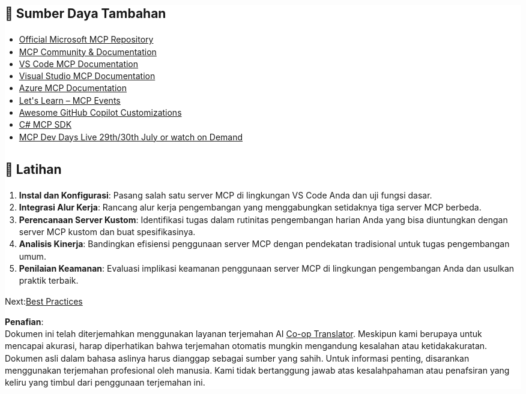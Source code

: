 ## 🔗 Sumber Daya Tambahan

- [Official Microsoft MCP Repository](https://github.com/microsoft/mcp)
- [MCP Community & Documentation](https://modelcontextprotocol.io/introduction)
- [VS Code MCP Documentation](https://code.visualstudio.com/docs/copilot/copilot-mcp)
- [Visual Studio MCP Documentation](https://learn.microsoft.com/visualstudio/ide/mcp-servers)
- [Azure MCP Documentation](https://learn.microsoft.com/azure/developer/azure-mcp-server/)
- [Let's Learn – MCP Events](https://techcommunity.microsoft.com/blog/azuredevcommunityblog/lets-learn---mcp-events-a-beginners-guide-to-the-model-context-protocol/4429023)
- [Awesome GitHub Copilot Customizations](https://github.com/awesome-copilot)
- [C# MCP SDK](https://developer.microsoft.com/blog/microsoft-partners-with-anthropic-to-create-official-c-sdk-for-model-context-protocol)
- [MCP Dev Days Live 29th/30th July or watch on Demand ](https://aka.ms/mcpdevdays)

## 🎯 Latihan

1. **Instal dan Konfigurasi**: Pasang salah satu server MCP di lingkungan VS Code Anda dan uji fungsi dasar.
2. **Integrasi Alur Kerja**: Rancang alur kerja pengembangan yang menggabungkan setidaknya tiga server MCP berbeda.
3. **Perencanaan Server Kustom**: Identifikasi tugas dalam rutinitas pengembangan harian Anda yang bisa diuntungkan dengan server MCP kustom dan buat spesifikasinya.
4. **Analisis Kinerja**: Bandingkan efisiensi penggunaan server MCP dengan pendekatan tradisional untuk tugas pengembangan umum.
5. **Penilaian Keamanan**: Evaluasi implikasi keamanan penggunaan server MCP di lingkungan pengembangan Anda dan usulkan praktik terbaik.

Next:[Best Practices](../08-BestPractices/README.md)

**Penafian**:  
Dokumen ini telah diterjemahkan menggunakan layanan terjemahan AI [Co-op Translator](https://github.com/Azure/co-op-translator). Meskipun kami berupaya untuk mencapai akurasi, harap diperhatikan bahwa terjemahan otomatis mungkin mengandung kesalahan atau ketidakakuratan. Dokumen asli dalam bahasa aslinya harus dianggap sebagai sumber yang sahih. Untuk informasi penting, disarankan menggunakan terjemahan profesional oleh manusia. Kami tidak bertanggung jawab atas kesalahpahaman atau penafsiran yang keliru yang timbul dari penggunaan terjemahan ini.